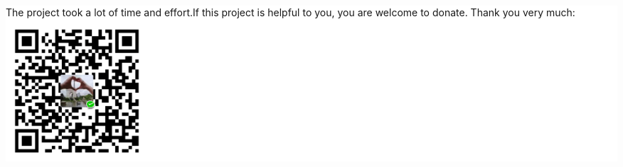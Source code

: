 The project took a lot of time and effort.If this project is helpful to you, you are welcome to donate. Thank you very much:
<img src="./img/donation.png" width="200" height="200" alt="支付" align=center>
